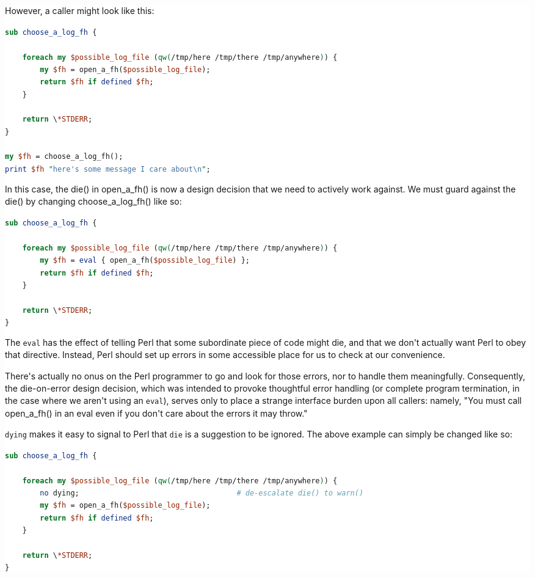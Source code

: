 However, a caller might look like this:

```perl
sub choose_a_log_fh {

    foreach my $possible_log_file (qw(/tmp/here /tmp/there /tmp/anywhere)) {
        my $fh = open_a_fh($possible_log_file);
        return $fh if defined $fh;
    }

    return \*STDERR;
}

my $fh = choose_a_log_fh();
print $fh "here's some message I care about\n";
```

In this case, the die() in open_a_fh() is now a design decision that we
need to actively work against. We must guard against the die() by
changing choose_a_log_fh() like so:

```perl
sub choose_a_log_fh {

    foreach my $possible_log_file (qw(/tmp/here /tmp/there /tmp/anywhere)) {
        my $fh = eval { open_a_fh($possible_log_file) };
        return $fh if defined $fh;
    }

    return \*STDERR;
}
```

The `eval` has the effect of telling Perl that some subordinate piece of
code might die, and that we don't actually want Perl to obey that
directive. Instead, Perl should set up errors in some accessible place
for us to check at our convenience.

There's actually no onus on the Perl programmer to go and look for those
errors, nor to handle them meaningfully. Consequently, the die-on-error
design decision, which was intended to provoke thoughtful error handling
(or complete program termination, in the case where we aren't using an
`eval`), serves only to place a strange interface burden upon all
callers: namely, "You must call open_a_fh() in an eval even if you don't
care about the errors it may throw."

`dying` makes it easy to signal to Perl that `die` is a suggestion to be
ignored. The above example can simply be changed like so:

```perl
sub choose_a_log_fh {

    foreach my $possible_log_file (qw(/tmp/here /tmp/there /tmp/anywhere)) {
        no dying;                                    # de-escalate die() to warn()
        my $fh = open_a_fh($possible_log_file);
        return $fh if defined $fh;
    }

    return \*STDERR;
}
```
